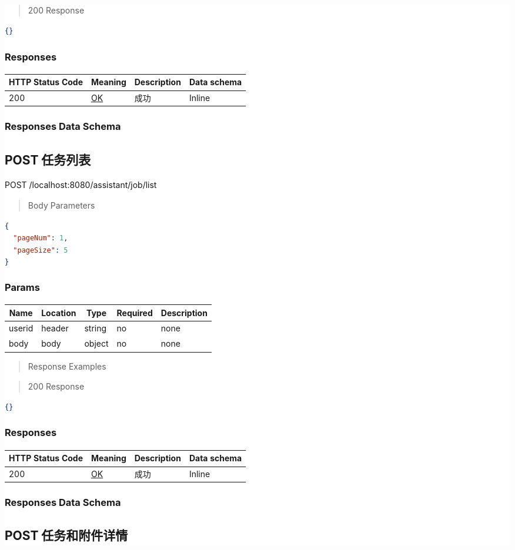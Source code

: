 > 200 Response

```json
{}
```

### Responses

|HTTP Status Code |Meaning|Description|Data schema|
|---|---|---|---|
|200|[OK](https://tools.ietf.org/html/rfc7231#section-6.3.1)|成功|Inline|

### Responses Data Schema

## POST 任务列表

POST /localhost:8080/assistant/job/list

> Body Parameters

```json
{
  "pageNum": 1,
  "pageSize": 5
}
```

### Params

|Name|Location|Type|Required|Description|
|---|---|---|---|---|
|userid|header|string| no |none|
|body|body|object| no |none|

> Response Examples

> 200 Response

```json
{}
```

### Responses

|HTTP Status Code |Meaning|Description|Data schema|
|---|---|---|---|
|200|[OK](https://tools.ietf.org/html/rfc7231#section-6.3.1)|成功|Inline|

### Responses Data Schema

## POST 任务和附件详情
